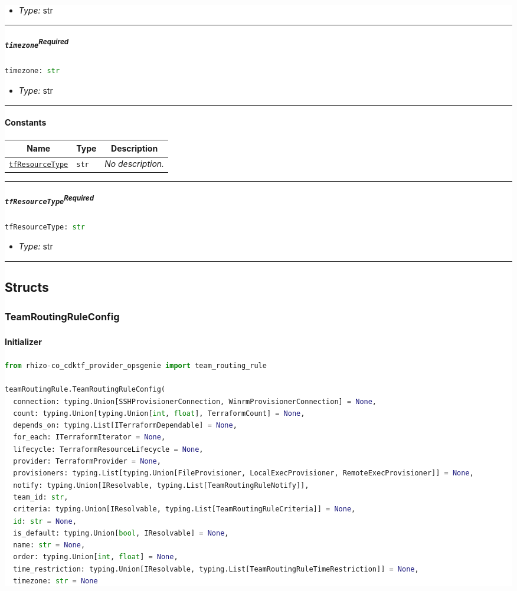 - *Type:* str

---

##### `timezone`<sup>Required</sup> <a name="timezone" id="rhizo-co-terraform-provider-opsgenie.teamRoutingRule.TeamRoutingRule.property.timezone"></a>

```python
timezone: str
```

- *Type:* str

---

#### Constants <a name="Constants" id="Constants"></a>

| **Name** | **Type** | **Description** |
| --- | --- | --- |
| <code><a href="#rhizo-co-terraform-provider-opsgenie.teamRoutingRule.TeamRoutingRule.property.tfResourceType">tfResourceType</a></code> | <code>str</code> | *No description.* |

---

##### `tfResourceType`<sup>Required</sup> <a name="tfResourceType" id="rhizo-co-terraform-provider-opsgenie.teamRoutingRule.TeamRoutingRule.property.tfResourceType"></a>

```python
tfResourceType: str
```

- *Type:* str

---

## Structs <a name="Structs" id="Structs"></a>

### TeamRoutingRuleConfig <a name="TeamRoutingRuleConfig" id="rhizo-co-terraform-provider-opsgenie.teamRoutingRule.TeamRoutingRuleConfig"></a>

#### Initializer <a name="Initializer" id="rhizo-co-terraform-provider-opsgenie.teamRoutingRule.TeamRoutingRuleConfig.Initializer"></a>

```python
from rhizo-co_cdktf_provider_opsgenie import team_routing_rule

teamRoutingRule.TeamRoutingRuleConfig(
  connection: typing.Union[SSHProvisionerConnection, WinrmProvisionerConnection] = None,
  count: typing.Union[typing.Union[int, float], TerraformCount] = None,
  depends_on: typing.List[ITerraformDependable] = None,
  for_each: ITerraformIterator = None,
  lifecycle: TerraformResourceLifecycle = None,
  provider: TerraformProvider = None,
  provisioners: typing.List[typing.Union[FileProvisioner, LocalExecProvisioner, RemoteExecProvisioner]] = None,
  notify: typing.Union[IResolvable, typing.List[TeamRoutingRuleNotify]],
  team_id: str,
  criteria: typing.Union[IResolvable, typing.List[TeamRoutingRuleCriteria]] = None,
  id: str = None,
  is_default: typing.Union[bool, IResolvable] = None,
  name: str = None,
  order: typing.Union[int, float] = None,
  time_restriction: typing.Union[IResolvable, typing.List[TeamRoutingRuleTimeRestriction]] = None,
  timezone: str = None
```